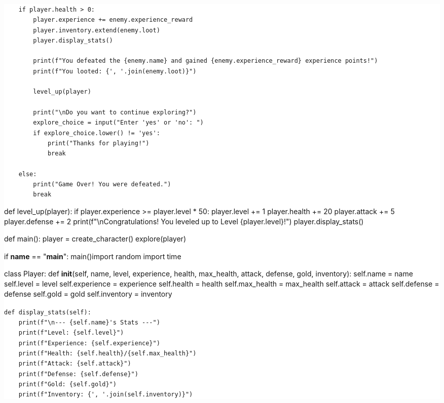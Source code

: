         if player.health > 0:
            player.experience += enemy.experience_reward
            player.inventory.extend(enemy.loot)
            player.display_stats()

            print(f"You defeated the {enemy.name} and gained {enemy.experience_reward} experience points!")
            print(f"You looted: {', '.join(enemy.loot)}")

            level_up(player)
            
            print("\nDo you want to continue exploring?")
            explore_choice = input("Enter 'yes' or 'no': ")
            if explore_choice.lower() != 'yes':
                print("Thanks for playing!")
                break

        else:
            print("Game Over! You were defeated.")
            break

def level_up(player):
    if player.experience >= player.level * 50:
        player.level += 1
        player.health += 20
        player.attack += 5
        player.defense += 2
        print(f"\nCongratulations! You leveled up to Level {player.level}!")
        player.display_stats()

def main():
    player = create_character()
    explore(player)

if __name__ == "__main__":
    main()import random
import time

class Player:
    def __init__(self, name, level, experience, health, max_health, attack, defense, gold, inventory):
        self.name = name
        self.level = level
        self.experience = experience
        self.health = health
        self.max_health = max_health
        self.attack = attack
        self.defense = defense
        self.gold = gold
        self.inventory = inventory

    def display_stats(self):
        print(f"\n--- {self.name}'s Stats ---")
        print(f"Level: {self.level}")
        print(f"Experience: {self.experience}")
        print(f"Health: {self.health}/{self.max_health}")
        print(f"Attack: {self.attack}")
        print(f"Defense: {self.defense}")
        print(f"Gold: {self.gold}")
        print(f"Inventory: {', '.join(self.inventory)}")
